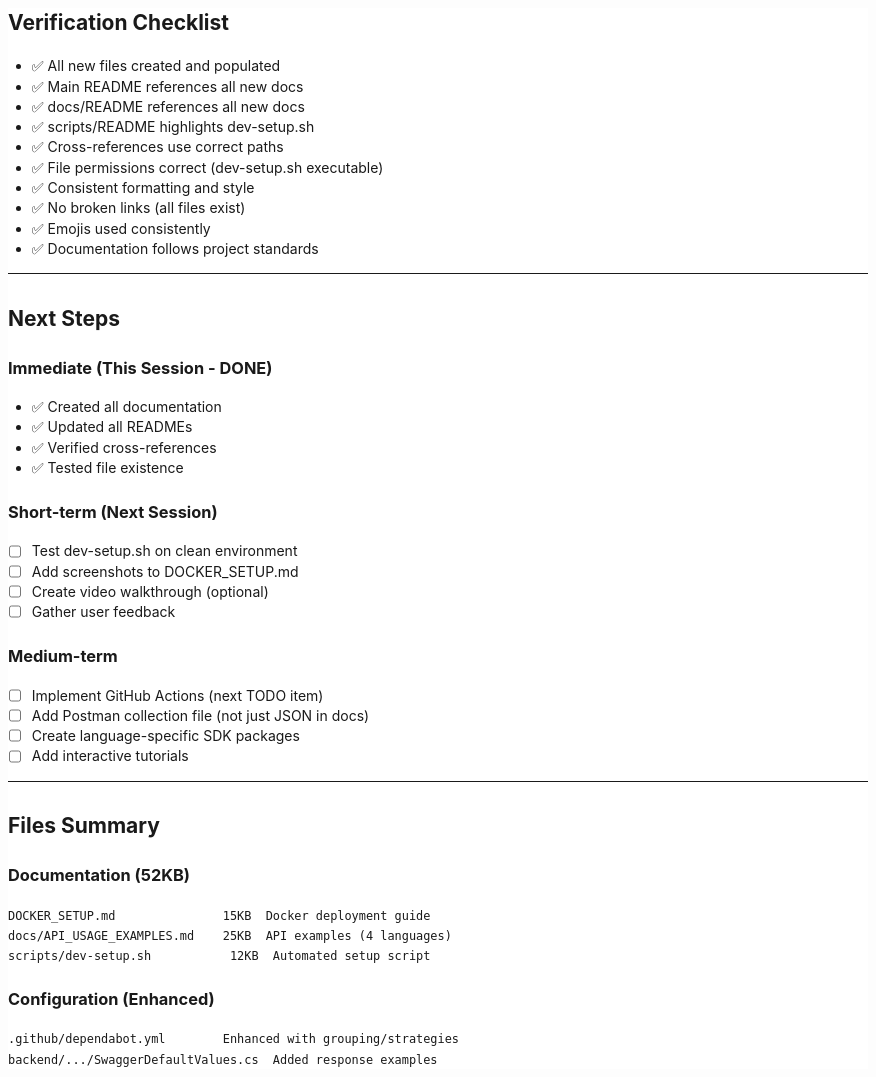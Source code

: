 
## Verification Checklist

- ✅ All new files created and populated
- ✅ Main README references all new docs
- ✅ docs/README references all new docs
- ✅ scripts/README highlights dev-setup.sh
- ✅ Cross-references use correct paths
- ✅ File permissions correct (dev-setup.sh executable)
- ✅ Consistent formatting and style
- ✅ No broken links (all files exist)
- ✅ Emojis used consistently
- ✅ Documentation follows project standards

---

## Next Steps

### Immediate (This Session - DONE)
- ✅ Created all documentation
- ✅ Updated all READMEs
- ✅ Verified cross-references
- ✅ Tested file existence

### Short-term (Next Session)
- [ ] Test dev-setup.sh on clean environment
- [ ] Add screenshots to DOCKER_SETUP.md
- [ ] Create video walkthrough (optional)
- [ ] Gather user feedback

### Medium-term
- [ ] Implement GitHub Actions (next TODO item)
- [ ] Add Postman collection file (not just JSON in docs)
- [ ] Create language-specific SDK packages
- [ ] Add interactive tutorials

---

## Files Summary

### Documentation (52KB)
```
DOCKER_SETUP.md               15KB  Docker deployment guide
docs/API_USAGE_EXAMPLES.md    25KB  API examples (4 languages)
scripts/dev-setup.sh           12KB  Automated setup script
```

### Configuration (Enhanced)
```
.github/dependabot.yml        Enhanced with grouping/strategies
backend/.../SwaggerDefaultValues.cs  Added response examples
```
